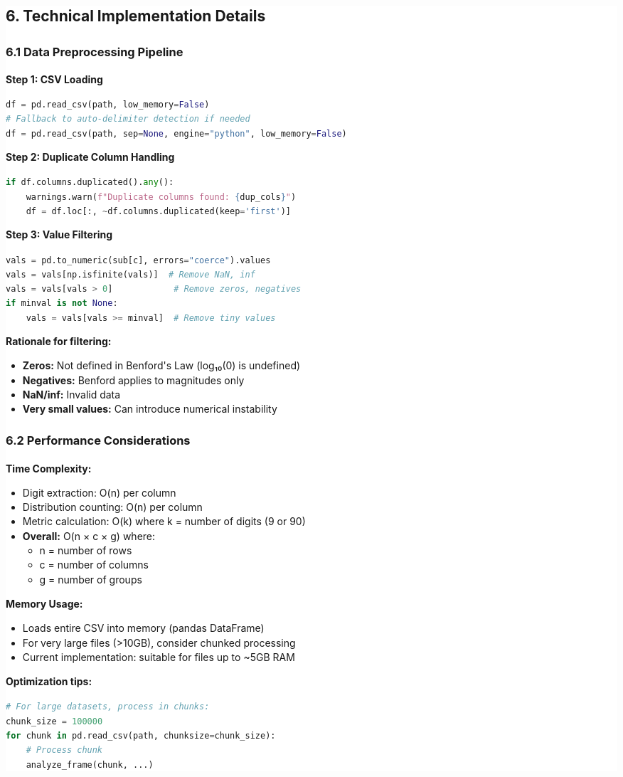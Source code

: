 
## 6. Technical Implementation Details

### 6.1 Data Preprocessing Pipeline

**Step 1: CSV Loading**
```python
df = pd.read_csv(path, low_memory=False)
# Fallback to auto-delimiter detection if needed
df = pd.read_csv(path, sep=None, engine="python", low_memory=False)
```

**Step 2: Duplicate Column Handling**
```python
if df.columns.duplicated().any():
    warnings.warn(f"Duplicate columns found: {dup_cols}")
    df = df.loc[:, ~df.columns.duplicated(keep='first')]
```

**Step 3: Value Filtering**
```python
vals = pd.to_numeric(sub[c], errors="coerce").values
vals = vals[np.isfinite(vals)]  # Remove NaN, inf
vals = vals[vals > 0]            # Remove zeros, negatives
if minval is not None:
    vals = vals[vals >= minval]  # Remove tiny values
```

**Rationale for filtering:**
- **Zeros:** Not defined in Benford's Law (log₁₀(0) is undefined)
- **Negatives:** Benford applies to magnitudes only
- **NaN/inf:** Invalid data
- **Very small values:** Can introduce numerical instability

### 6.2 Performance Considerations

**Time Complexity:**
- Digit extraction: O(n) per column
- Distribution counting: O(n) per column
- Metric calculation: O(k) where k = number of digits (9 or 90)
- **Overall:** O(n × c × g) where:
  - n = number of rows
  - c = number of columns
  - g = number of groups

**Memory Usage:**
- Loads entire CSV into memory (pandas DataFrame)
- For very large files (>10GB), consider chunked processing
- Current implementation: suitable for files up to ~5GB RAM

**Optimization tips:**
```python
# For large datasets, process in chunks:
chunk_size = 100000
for chunk in pd.read_csv(path, chunksize=chunk_size):
    # Process chunk
    analyze_frame(chunk, ...)
```
